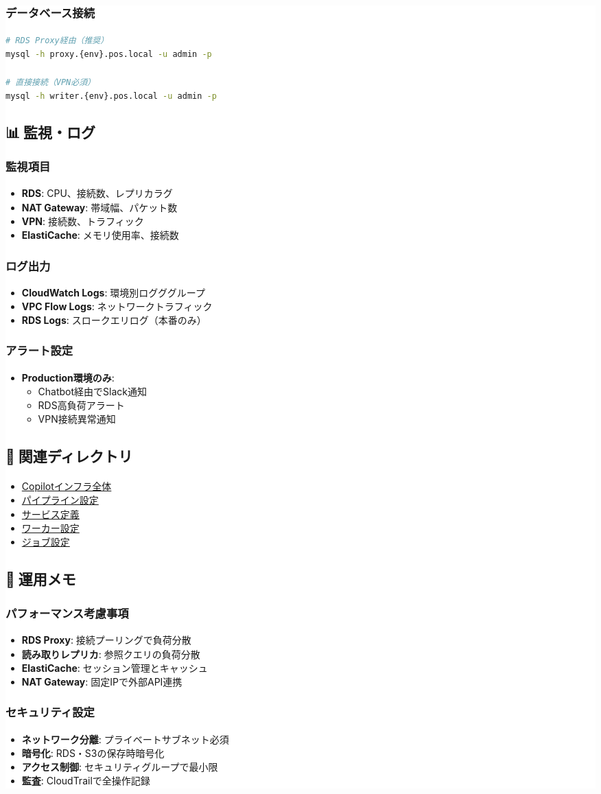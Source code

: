 ### データベース接続
```bash
# RDS Proxy経由（推奨）
mysql -h proxy.{env}.pos.local -u admin -p

# 直接接続（VPN必須）
mysql -h writer.{env}.pos.local -u admin -p
```

## 📊 監視・ログ

### 監視項目
- **RDS**: CPU、接続数、レプリカラグ
- **NAT Gateway**: 帯域幅、パケット数
- **VPN**: 接続数、トラフィック
- **ElastiCache**: メモリ使用率、接続数

### ログ出力
- **CloudWatch Logs**: 環境別ログググループ
- **VPC Flow Logs**: ネットワークトラフィック
- **RDS Logs**: スロークエリログ（本番のみ）

### アラート設定
- **Production環境のみ**:
  - Chatbot経由でSlack通知
  - RDS高負荷アラート
  - VPN接続異常通知

## 🔗 関連ディレクトリ

- [Copilotインフラ全体](../)
- [パイプライン設定](../pipelines/)
- [サービス定義](../pos-web-app/)
- [ワーカー設定](../../workers/)
- [ジョブ設定](../../jobs/)

## 📝 運用メモ

### パフォーマンス考慮事項
- **RDS Proxy**: 接続プーリングで負荷分散
- **読み取りレプリカ**: 参照クエリの負荷分散
- **ElastiCache**: セッション管理とキャッシュ
- **NAT Gateway**: 固定IPで外部API連携

### セキュリティ設定
- **ネットワーク分離**: プライベートサブネット必須
- **暗号化**: RDS・S3の保存時暗号化
- **アクセス制御**: セキュリティグループで最小限
- **監査**: CloudTrailで全操作記録
